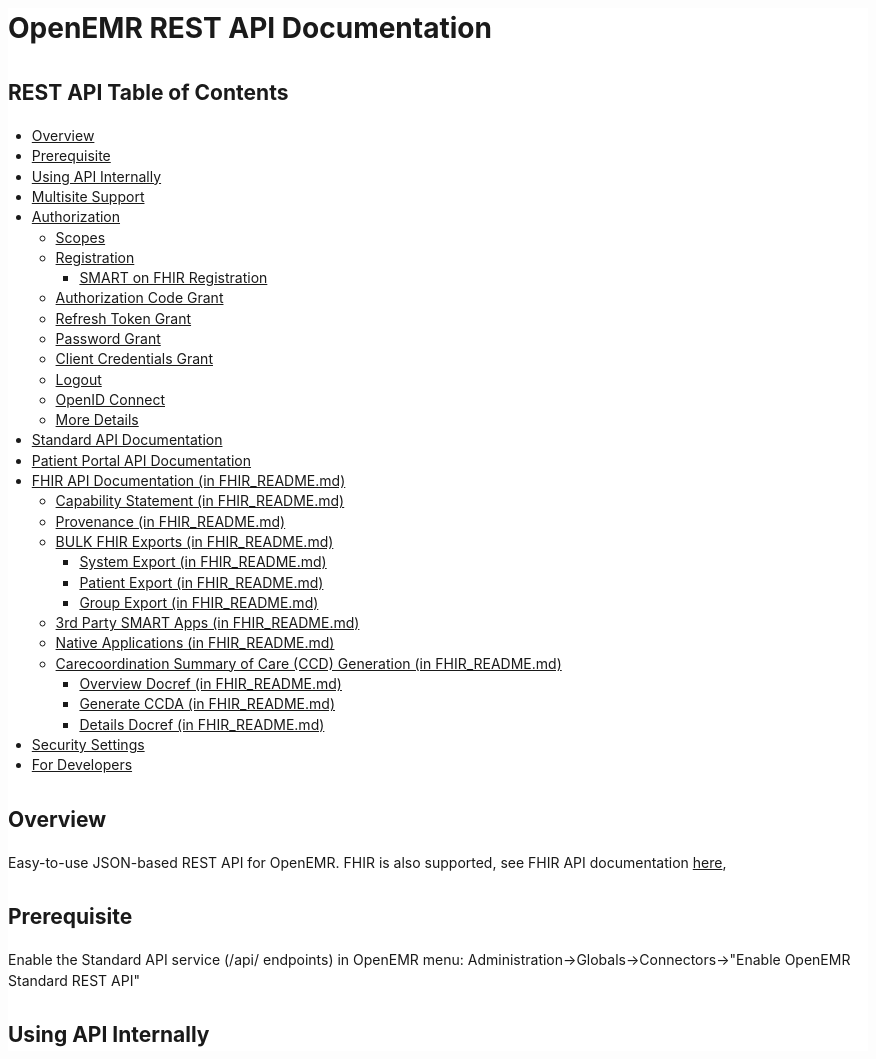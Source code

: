 # OpenEMR REST API Documentation

## REST API Table of Contents
- [Overview](API_README.md#overview)
- [Prerequisite](API_README.md#prerequisite)
- [Using API Internally](API_README.md#using-api-internally)
- [Multisite Support](API_README.md#multisite-support)
- [Authorization](API_README.md#authorization)
    - [Scopes](API_README.md#scopes)
    - [Registration](API_README.md#registration)
        - [SMART on FHIR Registration](API_README.md#smart-on-fhir-registration)
    - [Authorization Code Grant](API_README.md#authorization-code-grant)
    - [Refresh Token Grant](API_README.md#refresh-token-grant)
    - [Password Grant](API_README.md#password-grant)
    - [Client Credentials Grant](API_README#client-credentials-grant)
    - [Logout](API_README.md#logout)
    - [OpenID Connect](API_README.md#openid-connect)
    - [More Details](API_README.md#more-details)
- [Standard API Documentation](API_README.md#standard-api-documentation)
- [Patient Portal API Documentation](API_README.md#patient-portal-api-documentation)
- [FHIR API Documentation (in FHIR_README.md)](FHIR_README.md#fhir-api-documentation)
    - [Capability Statement (in FHIR_README.md)](FHIR_README.md#capability-statement)
    - [Provenance (in FHIR_README.md)](FHIR_README.md#Provenance-resources)
    - [BULK FHIR Exports (in FHIR_README.md)](FHIR_README.md#bulk-fhir-exports)
        - [System Export (in FHIR_README.md)](FHIR_README.md#bulk-fhir-exports)
        - [Patient Export (in FHIR_README.md)](FHIR_README.md#bulk-fhir-exports)
        - [Group Export (in FHIR_README.md)](FHIR_README.md#bulk-fhir-exports)
    - [3rd Party SMART Apps (in FHIR_README.md)](FHIR_README.md#3rd-party-smart-apps)
    - [Native Applications (in FHIR_README.md)](FHIR_README.md#native-applications)
    - [Carecoordination Summary of Care (CCD) Generation (in FHIR_README.md)](FHIR_README.md#carecoordination-summary-of-care-docref-operation)
        - [Overview Docref (in FHIR_README.md)](FHIR_README.md#overview-docref)
        - [Generate CCDA (in FHIR_README.md)](FHIR_README.md#generate-ccda)
        - [Details Docref (in FHIR_README.md)](FHIR_README.md#details-docref)
- [Security Settings](API_README.md#security)
- [For Developers](API_README.md#for-developers)

## Overview

Easy-to-use JSON-based REST API for OpenEMR. FHIR is also supported, see FHIR API documentation [here](FHIR_README.md),

## Prerequisite

Enable the Standard API service (/api/ endpoints) in OpenEMR menu: Administration->Globals->Connectors->"Enable OpenEMR Standard REST API"

## Using API Internally
